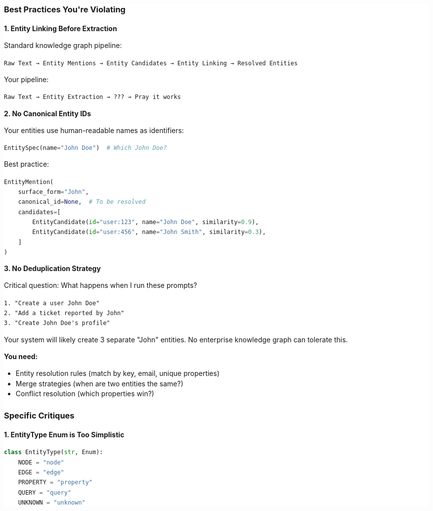 ### Best Practices You're Violating

**1. Entity Linking Before Extraction**

Standard knowledge graph pipeline:
```
Raw Text → Entity Mentions → Entity Candidates → Entity Linking → Resolved Entities
```

Your pipeline:
```
Raw Text → Entity Extraction → ??? → Pray it works
```

**2. No Canonical Entity IDs**

Your entities use human-readable names as identifiers:
```python
EntitySpec(name="John Doe")  # Which John Doe?
```

Best practice:
```python
EntityMention(
    surface_form="John",
    canonical_id=None,  # To be resolved
    candidates=[
        EntityCandidate(id="user:123", name="John Doe", similarity=0.9),
        EntityCandidate(id="user:456", name="John Smith", similarity=0.3),
    ]
)
```

**3. No Deduplication Strategy**

Critical question: What happens when I run these prompts?
```
1. "Create a user John Doe"
2. "Add a ticket reported by John"
3. "Create John Doe's profile"
```

Your system will likely create 3 separate "John" entities. No enterprise knowledge graph can tolerate this.

**You need:**
- Entity resolution rules (match by key, email, unique properties)
- Merge strategies (when are two entities the same?)
- Conflict resolution (which properties win?)

### Specific Critiques

**1. EntityType Enum is Too Simplistic**

```python
class EntityType(str, Enum):
    NODE = "node"
    EDGE = "edge"
    PROPERTY = "property"
    QUERY = "query"
    UNKNOWN = "unknown"
```
